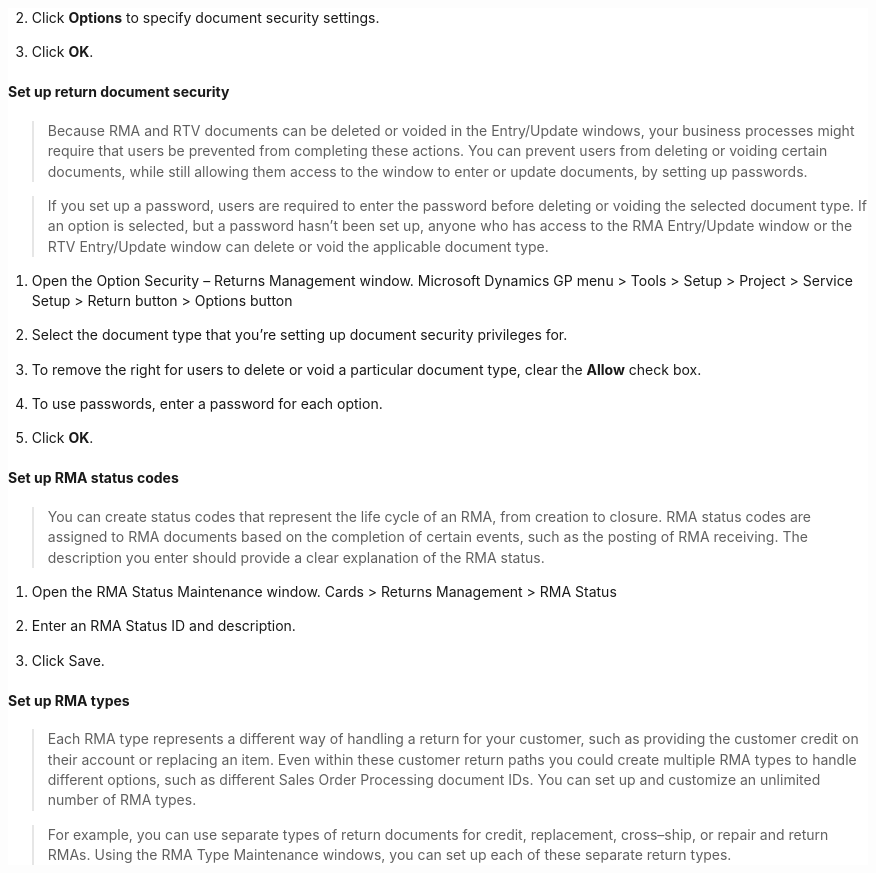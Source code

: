 2.  Click **Options** to specify document security settings.

3.  Click **OK**.

#### Set up return document security

>   Because RMA and RTV documents can be deleted or voided in the Entry/Update
>   windows, your business processes might require that users be prevented from
>   completing these actions. You can prevent users from deleting or voiding
>   certain documents, while still allowing them access to the window to enter
>   or update documents, by setting up passwords.

>   If you set up a password, users are required to enter the password before
>   deleting or voiding the selected document type. If an option is selected,
>   but a password hasn’t been set up, anyone who has access to the RMA
>   Entry/Update window or the RTV Entry/Update window can delete or void the
>   applicable document type.

1.  Open the Option Security – Returns Management window. Microsoft Dynamics GP
    menu \> Tools \> Setup \> Project \> Service Setup \> Return button \>
    Options button

2.  Select the document type that you’re setting up document security privileges
    for.

3.  To remove the right for users to delete or void a particular document type,
    clear the **Allow** check box.

4.  To use passwords, enter a password for each option.

5.  Click **OK**.

#### Set up RMA status codes

>   You can create status codes that represent the life cycle of an RMA, from
>   creation to closure. RMA status codes are assigned to RMA documents based on
>   the completion of certain events, such as the posting of RMA receiving. The
>   description you enter should provide a clear explanation of the RMA status.

1.  Open the RMA Status Maintenance window. Cards \> Returns Management \> RMA
    Status

2.  Enter an RMA Status ID and description.

3.  Click Save.

#### Set up RMA types

>   Each RMA type represents a different way of handling a return for your
>   customer, such as providing the customer credit on their account or
>   replacing an item. Even within these customer return paths you could create
>   multiple RMA types to handle different options, such as different Sales
>   Order Processing document IDs. You can set up and customize an unlimited
>   number of RMA types.

>   For example, you can use separate types of return documents for credit,
>   replacement, cross–ship, or repair and return RMAs. Using the RMA Type
>   Maintenance windows, you can set up each of these separate return types.
